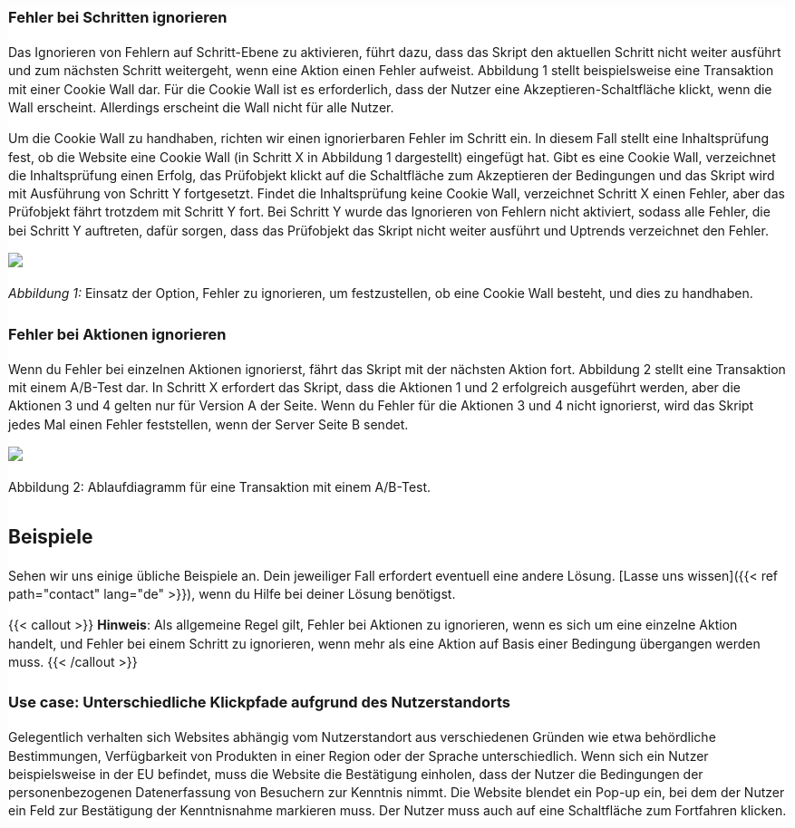 ### Fehler bei Schritten ignorieren

Das Ignorieren von Fehlern auf Schritt-Ebene zu aktivieren, führt dazu, dass das Skript den aktuellen Schritt nicht weiter ausführt und zum nächsten Schritt weitergeht, wenn eine Aktion einen Fehler aufweist. Abbildung 1 stellt beispielsweise eine Transaktion mit einer Cookie Wall dar. Für die Cookie Wall ist es erforderlich, dass der Nutzer eine Akzeptieren-Schaltfläche klickt, wenn die Wall erscheint. Allerdings erscheint die Wall nicht für alle Nutzer.

Um die Cookie Wall zu handhaben, richten wir einen ignorierbaren Fehler im Schritt ein. In diesem Fall stellt eine Inhaltsprüfung fest, ob die Website eine Cookie Wall (in Schritt X in Abbildung 1 dargestellt) eingefügt hat. Gibt es eine Cookie Wall, verzeichnet die Inhaltsprüfung einen Erfolg, das Prüfobjekt klickt auf die Schaltfläche zum Akzeptieren der Bedingungen und das Skript wird mit Ausführung von Schritt Y fortgesetzt. Findet die Inhaltsprüfung keine Cookie Wall, verzeichnet Schritt X einen Fehler, aber das Prüfobjekt fährt trotzdem mit Schritt Y fort. Bei Schritt Y wurde das Ignorieren von Fehlern nicht aktiviert, sodass alle Fehler, die bei Schritt Y auftreten, dafür sorgen, dass das Prüfobjekt das Skript nicht weiter ausführt und Uptrends verzeichnet den Fehler.

![](/img/content/28f28080-958d-4d25-866e-cd73efade7d2.png)

*Abbildung 1:* Einsatz der Option, Fehler zu ignorieren, um festzustellen, ob eine Cookie Wall besteht, und dies zu handhaben.

### Fehler bei Aktionen ignorieren

Wenn du Fehler bei einzelnen Aktionen ignorierst, fährt das Skript mit der nächsten Aktion fort. Abbildung 2 stellt eine Transaktion mit einem A/B-Test dar. In Schritt X erfordert das Skript, dass die Aktionen 1 und 2 erfolgreich ausgeführt werden, aber die Aktionen 3 und 4 gelten nur für Version A der Seite. Wenn du Fehler für die Aktionen 3 und 4 nicht ignorierst, wird das Skript jedes Mal einen Fehler feststellen, wenn der Server Seite B sendet.

![](/img/content/8d1b26cd-3c66-4363-a82a-cdad2423b0f4.png)

Abbildung 2: Ablaufdiagramm für eine Transaktion mit einem A/B-Test.

## Beispiele

Sehen wir uns einige übliche Beispiele an. Dein jeweiliger Fall erfordert eventuell eine andere Lösung. [Lasse uns wissen]({{< ref path="contact" lang="de" >}}), wenn du Hilfe bei deiner Lösung benötigst.

{{< callout >}}
**Hinweis**: Als allgemeine Regel gilt, Fehler bei Aktionen zu ignorieren, wenn es sich um eine einzelne Aktion handelt, und Fehler bei einem Schritt zu ignorieren, wenn mehr als eine Aktion auf Basis einer Bedingung übergangen werden muss.
{{< /callout >}}

### Use case: Unterschiedliche Klickpfade aufgrund des Nutzerstandorts

Gelegentlich verhalten sich Websites abhängig vom Nutzerstandort aus verschiedenen Gründen wie etwa behördliche Bestimmungen, Verfügbarkeit von Produkten in einer Region oder der Sprache unterschiedlich. Wenn sich ein Nutzer beispielsweise in der EU befindet, muss die Website die Bestätigung einholen, dass der Nutzer die Bedingungen der personenbezogenen Datenerfassung von Besuchern zur Kenntnis nimmt. Die Website blendet ein Pop-up ein, bei dem der Nutzer ein Feld zur Bestätigung der Kenntnisnahme markieren muss. Der Nutzer muss auch auf eine Schaltfläche zum Fortfahren klicken.
